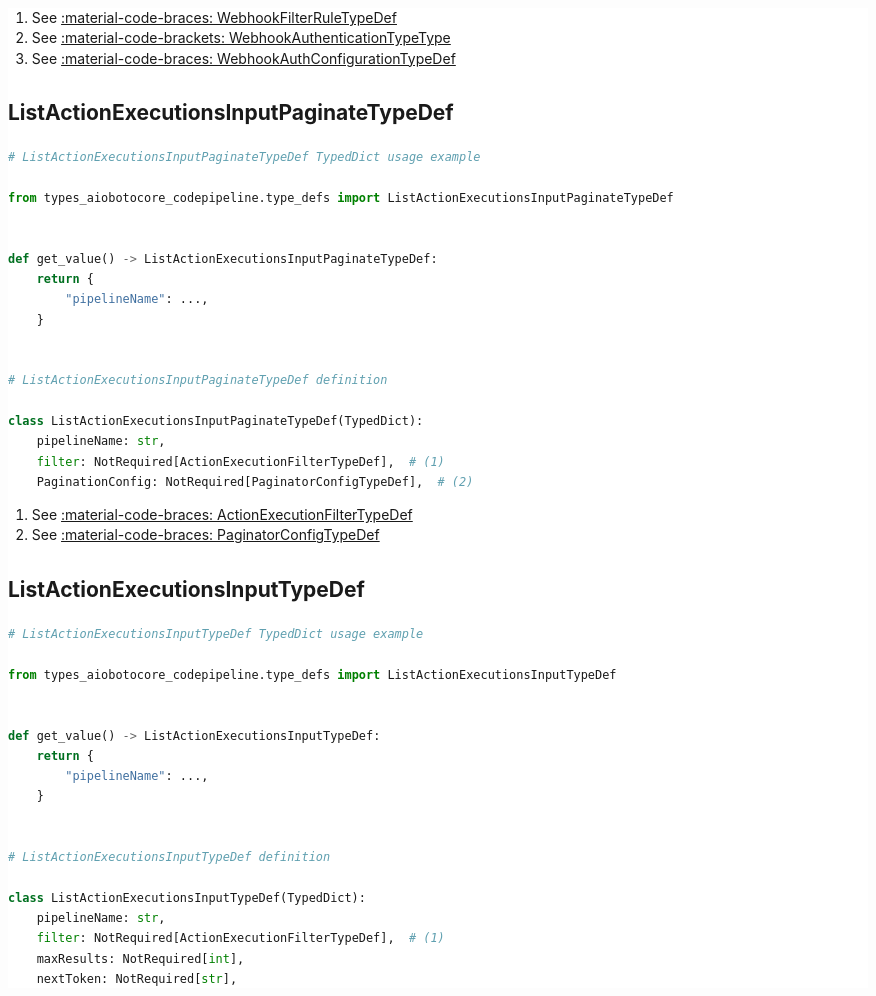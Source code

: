 1. See [:material-code-braces: WebhookFilterRuleTypeDef](./type_defs.md#webhookfilterruletypedef) 
2. See [:material-code-brackets: WebhookAuthenticationTypeType](./literals.md#webhookauthenticationtypetype) 
3. See [:material-code-braces: WebhookAuthConfigurationTypeDef](./type_defs.md#webhookauthconfigurationtypedef) 
## ListActionExecutionsInputPaginateTypeDef

```python
# ListActionExecutionsInputPaginateTypeDef TypedDict usage example

from types_aiobotocore_codepipeline.type_defs import ListActionExecutionsInputPaginateTypeDef


def get_value() -> ListActionExecutionsInputPaginateTypeDef:
    return {
        "pipelineName": ...,
    }


# ListActionExecutionsInputPaginateTypeDef definition

class ListActionExecutionsInputPaginateTypeDef(TypedDict):
    pipelineName: str,
    filter: NotRequired[ActionExecutionFilterTypeDef],  # (1)
    PaginationConfig: NotRequired[PaginatorConfigTypeDef],  # (2)
```

1. See [:material-code-braces: ActionExecutionFilterTypeDef](./type_defs.md#actionexecutionfiltertypedef) 
2. See [:material-code-braces: PaginatorConfigTypeDef](./type_defs.md#paginatorconfigtypedef) 
## ListActionExecutionsInputTypeDef

```python
# ListActionExecutionsInputTypeDef TypedDict usage example

from types_aiobotocore_codepipeline.type_defs import ListActionExecutionsInputTypeDef


def get_value() -> ListActionExecutionsInputTypeDef:
    return {
        "pipelineName": ...,
    }


# ListActionExecutionsInputTypeDef definition

class ListActionExecutionsInputTypeDef(TypedDict):
    pipelineName: str,
    filter: NotRequired[ActionExecutionFilterTypeDef],  # (1)
    maxResults: NotRequired[int],
    nextToken: NotRequired[str],
```
